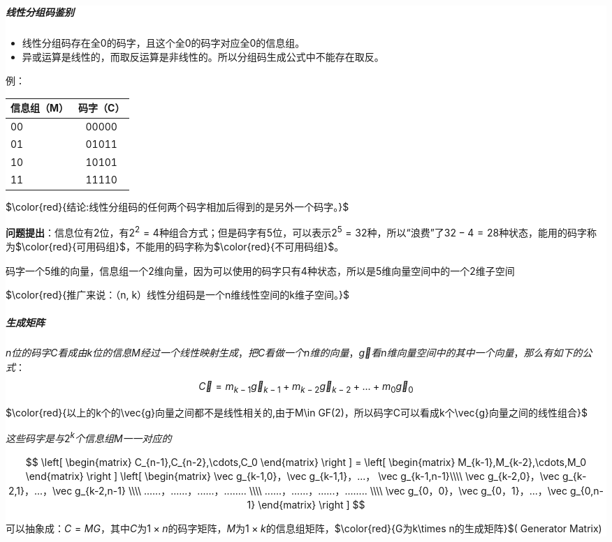 ##### 线性分组码鉴别
+ 线性分组码存在全0的码字，且这个全0的码字对应全0的信息组。
+ 异或运算是线性的，而取反运算是非线性的。所以分组码生成公式中不能存在取反。

例：

|信息组（M）|码字（C）|
|:--------|:-------:|
00|00000
01|01011
10|10101
11|11110

$\color{red}{结论:线性分组码的任何两个码字相加后得到的是另外一个码字。}$

**问题提出**：信息位有2位，有$2^2=4$种组合方式；但是码字有5位，可以表示$2^5=32$种，所以“浪费”了$32-4=28$种状态，能用的码字称为$\color{red}{可用码组}$，不能用的码字称为$\color{red}{不可用码组}$。

码字一个5维的向量，信息组一个2维向量，因为可以使用的码字只有4种状态，所以是5维向量空间中的一个2维子空间

$\color{red}{推广来说：（n, k）线性分组码是一个n维线性空间的k维子空间。}$

##### 生成矩阵

$n位的码字C看成由k位的信息M经过一个线性映射生成，把C看做一个n维的向量，\vec{g}看n维向量空间中的其中一个向量，那么有如下的公式$：
$$\vec{C}=m_{k-1}\vec g_{k-1}+m_{k-2}\vec g_{k-2}+...+m_0\vec g_0$$

$\color{red}{以上的k个的\vec{g}向量之间都不是线性相关的,由于M\in GF(2)，所以码字C可以看成k个\vec{g}向量之间的线性组合}$

$这些码字是与2^k个信息组M一一对应的$

$$ \left[ 
    \begin{matrix} 
    C_{n-1},C_{n-2},\cdots,C_0
    \end{matrix} 
    \right ]
    =
    \left[ 
    \begin{matrix} 
    M_{k-1},M_{k-2},\cdots,M_0
    \end{matrix} 
    \right ]
    \left[ 
    \begin{matrix} 
    \vec g_{k-1,0}，\vec g_{k-1,1}，...， \vec g_{k-1,n-1}\\\\
    \vec g_{k-2,0}，\vec g_{k-2,1}，...，\vec g_{k-2,n-1} \\\\
    ......，......，......，........ \\\\
    ......，......，......，........ \\\\
    \vec g_{0，0}，\vec g_{0，1}，...，\vec g_{0,n-1}
    \end{matrix} 
    \right ]
$$

可以抽象成：$C=MG$，其中$C$为$1\times n$的码字矩阵，$M$为$1\times k$的信息组矩阵，$\color{red}{G为k\times n的生成矩阵}$(	Generator Matrix)
